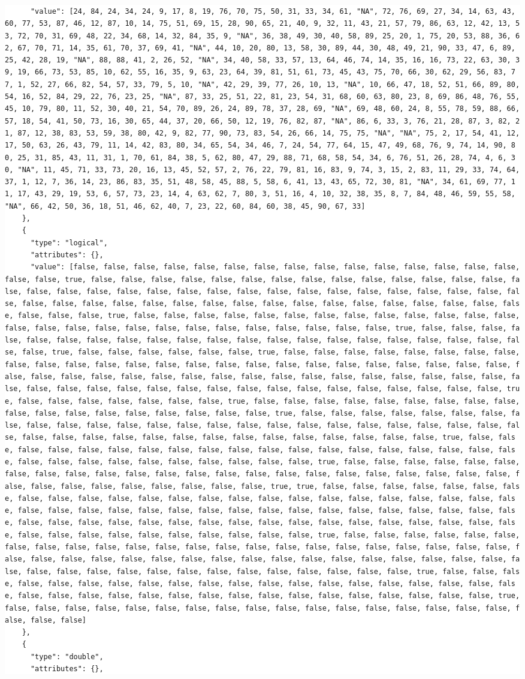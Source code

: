           "value": [24, 84, 24, 34, 24, 9, 17, 8, 19, 76, 70, 75, 50, 31, 33, 34, 61, "NA", 72, 76, 69, 27, 34, 14, 63, 43, 60, 77, 53, 87, 46, 12, 87, 10, 14, 75, 51, 69, 15, 28, 90, 65, 21, 40, 9, 32, 11, 43, 21, 57, 79, 86, 63, 12, 42, 13, 53, 72, 70, 31, 69, 48, 22, 34, 68, 14, 32, 84, 35, 9, "NA", 36, 38, 49, 30, 40, 58, 89, 25, 20, 1, 75, 20, 53, 88, 36, 62, 67, 70, 71, 14, 35, 61, 70, 37, 69, 41, "NA", 44, 10, 20, 80, 13, 58, 30, 89, 44, 30, 48, 49, 21, 90, 33, 47, 6, 89, 25, 42, 28, 19, "NA", 88, 88, 41, 2, 26, 52, "NA", 34, 40, 58, 33, 57, 13, 64, 46, 74, 14, 35, 16, 16, 73, 22, 63, 30, 39, 19, 66, 73, 53, 85, 10, 62, 55, 16, 35, 9, 63, 23, 64, 39, 81, 51, 61, 73, 45, 43, 75, 70, 66, 30, 62, 29, 56, 83, 77, 1, 52, 27, 66, 82, 54, 57, 33, 79, 5, 10, "NA", 42, 29, 39, 77, 26, 10, 13, "NA", 10, 66, 47, 18, 52, 51, 66, 89, 80, 54, 16, 52, 84, 29, 22, 76, 23, 25, "NA", 87, 33, 25, 51, 22, 81, 23, 54, 31, 68, 60, 63, 80, 23, 8, 69, 86, 48, 76, 55, 45, 10, 79, 80, 11, 52, 30, 40, 21, 54, 70, 89, 26, 24, 89, 78, 37, 28, 69, "NA", 69, 48, 60, 24, 8, 55, 78, 59, 88, 66, 57, 18, 54, 41, 50, 73, 16, 30, 65, 44, 37, 20, 66, 50, 12, 19, 76, 82, 87, "NA", 86, 6, 33, 3, 76, 21, 28, 87, 3, 82, 21, 87, 12, 38, 83, 53, 59, 38, 80, 42, 9, 82, 77, 90, 73, 83, 54, 26, 66, 14, 75, 75, "NA", "NA", 75, 2, 17, 54, 41, 12, 17, 50, 63, 26, 43, 79, 11, 14, 42, 83, 80, 34, 65, 54, 34, 46, 7, 24, 54, 77, 64, 15, 47, 49, 68, 76, 9, 74, 14, 90, 80, 25, 31, 85, 43, 11, 31, 1, 70, 61, 84, 38, 5, 62, 80, 47, 29, 88, 71, 68, 58, 54, 34, 6, 76, 51, 26, 28, 74, 4, 6, 30, "NA", 11, 45, 71, 33, 73, 20, 16, 13, 45, 52, 57, 2, 76, 22, 79, 81, 16, 83, 9, 74, 3, 15, 2, 83, 11, 29, 33, 74, 64, 37, 1, 12, 7, 36, 14, 23, 86, 83, 35, 51, 48, 58, 45, 88, 5, 58, 6, 41, 13, 43, 65, 72, 30, 81, "NA", 34, 61, 69, 77, 11, 17, 43, 29, 19, 53, 6, 57, 73, 23, 14, 4, 63, 62, 7, 80, 3, 51, 16, 4, 10, 32, 38, 35, 8, 7, 84, 48, 46, 59, 55, 58, "NA", 66, 42, 50, 36, 18, 51, 46, 62, 40, 7, 23, 22, 60, 84, 60, 38, 45, 90, 67, 33]
        },
        {
          "type": "logical",
          "attributes": {},
          "value": [false, false, false, false, false, false, false, false, false, false, false, false, false, false, false, false, false, true, false, false, false, false, false, false, false, false, false, false, false, false, false, false, false, false, false, false, false, false, false, false, false, false, false, false, false, false, false, false, false, false, false, false, false, false, false, false, false, false, false, false, false, false, false, false, false, false, false, false, false, false, true, false, false, false, false, false, false, false, false, false, false, false, false, false, false, false, false, false, false, false, false, false, false, false, false, false, false, true, false, false, false, false, false, false, false, false, false, false, false, false, false, false, false, false, false, false, false, false, false, false, true, false, false, false, false, false, false, true, false, false, false, false, false, false, false, false, false, false, false, false, false, false, false, false, false, false, false, false, false, false, false, false, false, false, false, false, false, false, false, false, false, false, false, false, false, false, false, false, false, false, false, false, false, false, false, false, false, false, false, false, false, false, false, false, false, false, false, true, false, false, false, false, false, false, false, true, false, false, false, false, false, false, false, false, false, false, false, false, false, false, false, false, false, false, true, false, false, false, false, false, false, false, false, false, false, false, false, false, false, false, false, false, false, false, false, false, false, false, false, false, false, false, false, false, false, false, false, false, false, false, false, false, false, false, true, false, false, false, false, false, false, false, false, false, false, false, false, false, false, false, false, false, false, false, false, false, false, false, false, false, false, false, false, false, true, false, false, false, false, false, false, false, false, false, false, false, false, false, false, false, false, false, false, false, false, false, false, false, false, false, false, false, false, false, false, false, false, true, true, false, false, false, false, false, false, false, false, false, false, false, false, false, false, false, false, false, false, false, false, false, false, false, false, false, false, false, false, false, false, false, false, false, false, false, false, false, false, false, false, false, false, false, false, false, false, false, false, false, false, false, false, false, false, false, false, false, false, false, false, false, false, false, false, false, false, false, false, true, false, false, false, false, false, false, false, false, false, false, false, false, false, false, false, false, false, false, false, false, false, false, false, false, false, false, false, false, false, false, false, false, false, false, false, false, false, false, false, false, false, false, false, false, false, false, false, false, false, false, false, false, false, false, true, false, false, false, false, false, false, false, false, false, false, false, false, false, false, false, false, false, false, false, false, false, false, false, false, false, false, false, false, false, false, false, false, false, false, false, false, true, false, false, false, false, false, false, false, false, false, false, false, false, false, false, false, false, false, false, false, false]
        },
        {
          "type": "double",
          "attributes": {},